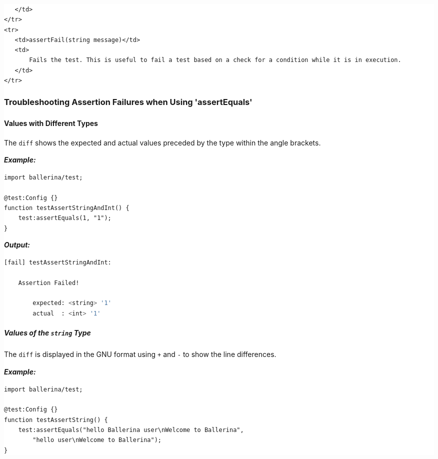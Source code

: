        </td>
    </tr>
    <tr>
       <td>assertFail(string message)</td>
       <td>
           Fails the test. This is useful to fail a test based on a check for a condition while it is in execution.
       </td>
    </tr>
</table>

### Troubleshooting Assertion Failures when Using 'assertEquals'


#### Values with Different Types

The `diff` shows the expected and actual values preceded by the type within the angle brackets.

***Example:***

```ballerina
import ballerina/test;

@test:Config {}
function testAssertStringAndInt() {
    test:assertEquals(1, "1");
}
```

***Output:***

```bash
[fail] testAssertStringAndInt:

    Assertion Failed!

        expected: <string> '1'
        actual  : <int> '1'
```

##### Values of the `string` Type

The `diff` is displayed in the GNU format using `+` and `-` to show the
 line differences.

***Example:***

```ballerina
import ballerina/test;

@test:Config {}
function testAssertString() {
    test:assertEquals("hello Ballerina user\nWelcome to Ballerina",
        "hello user\nWelcome to Ballerina");
}
```
